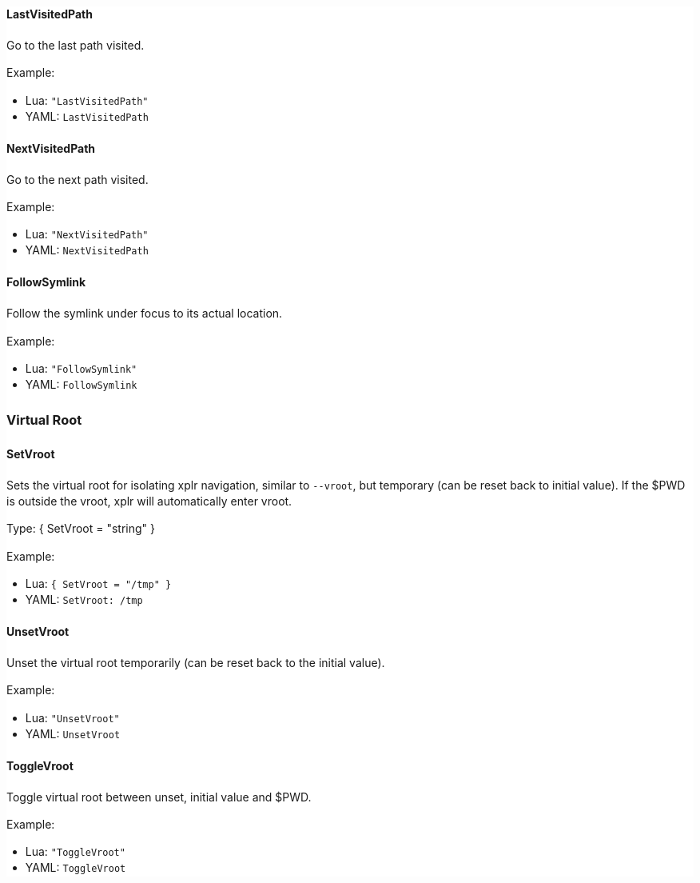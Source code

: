 #### LastVisitedPath

Go to the last path visited.

Example:

- Lua: `"LastVisitedPath"`
- YAML: `LastVisitedPath`

#### NextVisitedPath

Go to the next path visited.

Example:

- Lua: `"NextVisitedPath"`
- YAML: `NextVisitedPath`

#### FollowSymlink

Follow the symlink under focus to its actual location.

Example:

- Lua: `"FollowSymlink"`
- YAML: `FollowSymlink`

### Virtual Root

#### SetVroot

Sets the virtual root for isolating xplr navigation, similar to
`--vroot`, but temporary (can be reset back to initial value).
If the $PWD is outside the vroot, xplr will automatically enter vroot.

Type: { SetVroot = "string" }

Example:

- Lua: `{ SetVroot = "/tmp" }`
- YAML: `SetVroot: /tmp`

#### UnsetVroot

Unset the virtual root temporarily (can be reset back to the initial
value).

Example:

- Lua: `"UnsetVroot"`
- YAML: `UnsetVroot`

#### ToggleVroot

Toggle virtual root between unset, initial value and $PWD.

Example:

- Lua: `"ToggleVroot"`
- YAML: `ToggleVroot`

